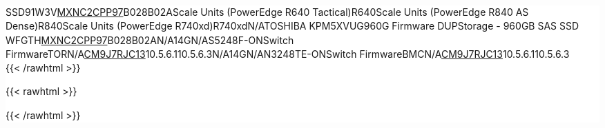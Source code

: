 SSD</td><td rowspan="3">91W3V</td><td rowspan="3"><a href='https://www.dell.com/support/home/en-us/drivers/driversdetails?driverid=MXNC2'>MXNC2</a></td><td rowspan="3"><a href='https://www.dell.com/support/home/en-us/drivers/driversdetails?driverid=CPP97'>CPP97</a></td><td rowspan="3">B028</td><td rowspan="3">B02A</td></tr><tr><td>Scale Units (PowerEdge R640 Tactical)</td><td>R640</td><tr><td>Scale Units (PowerEdge R840 AS Dense)</td><td>R840</td><tr><td>Scale Units (PowerEdge R740xd)</td><td>R740xd</td><td rowspan="1">N/A</td><td rowspan="1">TOSHIBA KPM5XVUG960G </td><td rowspan="1">Firmware DUP</td><td rowspan="1">Storage - 960GB SAS SSD </td><td rowspan="1">WFGTH</td><td rowspan="1"><a href='https://www.dell.com/support/home/en-us/drivers/driversdetails?driverid=MXNC2'>MXNC2</a></td><td rowspan="1"><a href='https://www.dell.com/support/home/en-us/drivers/driversdetails?driverid=CPP97'>CPP97</a></td><td rowspan="1">B028</td><td rowspan="1">B02A</td></tr><tr><td>N/A</td><td>14G</td><td rowspan="1">N/A</td><td rowspan="1">S5248F-ON</td><td rowspan="1">Switch Firmware</td><td rowspan="1">TOR</td><td rowspan="1">N/A</td><td rowspan="1"><a href='https://www.dell.com/support/home/en-us/drivers/driversdetails?driverid=CM9J7'>CM9J7</a></td><td rowspan="1"><a href='https://www.dell.com/support/home/en-us/drivers/driversdetails?driverid=RJC13'>RJC13</a></td><td rowspan="1">10.5.6.1</td><td rowspan="1">10.5.6.3</td></tr><tr><td>N/A</td><td>14G</td><td rowspan="1">N/A</td><td rowspan="1">N3248TE-ON</td><td rowspan="1">Switch Firmware</td><td rowspan="1">BMC</td><td rowspan="1">N/A</td><td rowspan="1"><a href='https://www.dell.com/support/home/en-us/drivers/driversdetails?driverid=CM9J7'>CM9J7</a></td><td rowspan="1"><a href='https://www.dell.com/support/home/en-us/drivers/driversdetails?driverid=RJC13'>RJC13</a></td><td rowspan="1">10.5.6.1</td><td rowspan="1">10.5.6.3</td></tr></table><br>
{{< /rawhtml >}}

{{< rawhtml >}}
</div>

</body>

</html>


{{< /rawhtml >}}

